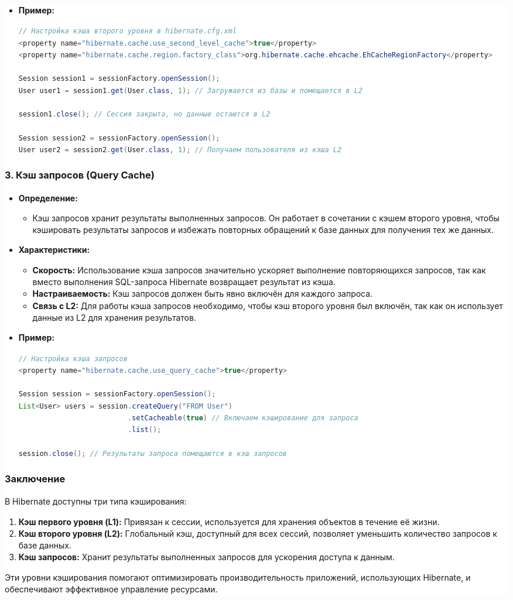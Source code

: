 - **Пример:**
  ```java
  // Настройка кэша второго уровня в hibernate.cfg.xml
  <property name="hibernate.cache.use_second_level_cache">true</property>
  <property name="hibernate.cache.region.factory_class">org.hibernate.cache.ehcache.EhCacheRegionFactory</property>

  Session session1 = sessionFactory.openSession();
  User user1 = session1.get(User.class, 1); // Загружается из базы и помещается в L2

  session1.close(); // Сессия закрыта, но данные остаются в L2

  Session session2 = sessionFactory.openSession();
  User user2 = session2.get(User.class, 1); // Получаем пользователя из кэша L2
  ```

### 3. Кэш запросов (Query Cache)

- **Определение:**
    - Кэш запросов хранит результаты выполненных запросов. Он работает в сочетании с кэшем второго уровня, чтобы кэшировать результаты запросов и избежать повторных обращений к базе данных для получения тех же данных.

- **Характеристики:**
    - **Скорость:** Использование кэша запросов значительно ускоряет выполнение повторяющихся запросов, так как вместо выполнения SQL-запроса Hibernate возвращает результат из кэша.
    - **Настраиваемость:** Кэш запросов должен быть явно включён для каждого запроса.
    - **Связь с L2:** Для работы кэша запросов необходимо, чтобы кэш второго уровня был включён, так как он использует данные из L2 для хранения результатов.

- **Пример:**
  ```java
  // Настройка кэша запросов
  <property name="hibernate.cache.use_query_cache">true</property>

  Session session = sessionFactory.openSession();
  List<User> users = session.createQuery("FROM User")
                            .setCacheable(true) // Включаем кэширование для запроса
                            .list();

  session.close(); // Результаты запроса помещаются в кэш запросов
  ```

### Заключение

В Hibernate доступны три типа кэширования:

1. **Кэш первого уровня (L1):** Привязан к сессии, используется для хранения объектов в течение её жизни.
2. **Кэш второго уровня (L2):** Глобальный кэш, доступный для всех сессий, позволяет уменьшить количество запросов к базе данных.
3. **Кэш запросов:** Хранит результаты выполненных запросов для ускорения доступа к данным.

Эти уровни кэширования помогают оптимизировать производительность приложений, использующих Hibernate, и обеспечивают эффективное управление ресурсами.
